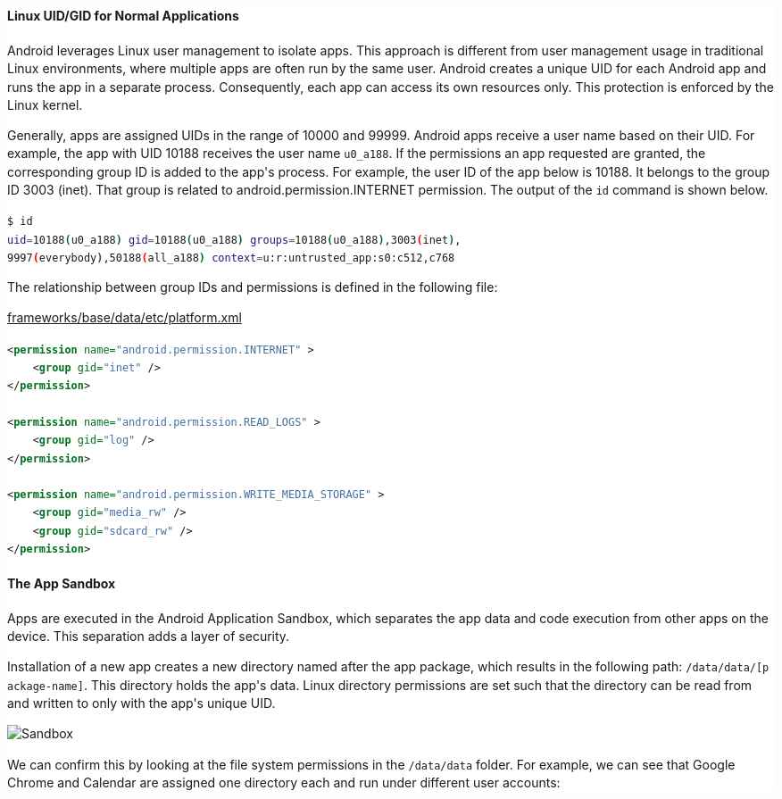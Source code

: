 #### Linux UID/GID for Normal Applications

Android leverages Linux user management to isolate apps. This approach is different from user management usage in traditional Linux environments, where multiple apps are often run by the same user. Android creates a unique UID for each Android app and runs the app in a separate process. Consequently, each app can access its own resources only. This protection is enforced by the Linux kernel.

Generally, apps are assigned UIDs in the range of 10000 and 99999. Android apps receive a user name based on their UID. For example, the app with UID 10188 receives the user name `u0_a188`. If the permissions an app requested are granted, the corresponding group ID is added to the app's process. For example, the user ID of the app below is 10188. It belongs to the group ID 3003 (inet). That group is related to android.permission.INTERNET permission. The output of the `id` command is shown below.

```bash
$ id
uid=10188(u0_a188) gid=10188(u0_a188) groups=10188(u0_a188),3003(inet),
9997(everybody),50188(all_a188) context=u:r:untrusted_app:s0:c512,c768
```

The relationship between group IDs and permissions is defined in the following file:

[frameworks/base/data/etc/platform.xml](http://androidxref.com/7.1.1_r6/xref/frameworks/base/data/etc/platform.xml "platform.xml")

```xml
<permission name="android.permission.INTERNET" >
    <group gid="inet" />
</permission>

<permission name="android.permission.READ_LOGS" >
    <group gid="log" />
</permission>

<permission name="android.permission.WRITE_MEDIA_STORAGE" >
    <group gid="media_rw" />
    <group gid="sdcard_rw" />
</permission>
```

#### The App Sandbox

Apps are executed in the Android Application Sandbox, which separates the app data and code execution from other apps on the device. This separation adds a layer of security.

Installation of a new app creates a new directory named after the app package, which results in the following path: `/data/data/[package-name]`. This directory holds the app's data. Linux directory permissions are set such that the directory can be read from and written to only with the app's unique UID.

<img src="Images/Chapters/0x05a/Selection_003.png" alt="Sandbox" width="400" />

We can confirm this by looking at the file system permissions in the `/data/data` folder. For example, we can see that Google Chrome and Calendar are assigned one directory each and run under different user accounts:
